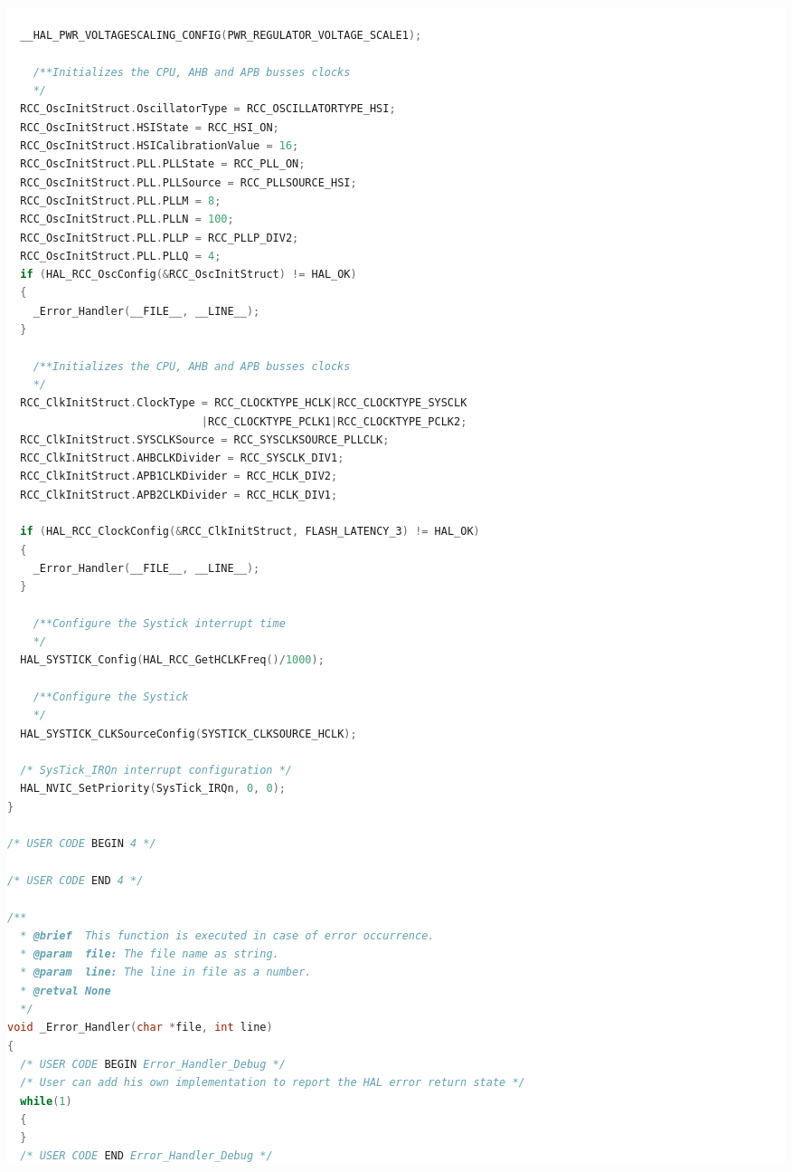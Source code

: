```c

  __HAL_PWR_VOLTAGESCALING_CONFIG(PWR_REGULATOR_VOLTAGE_SCALE1);

    /**Initializes the CPU, AHB and APB busses clocks 
    */
  RCC_OscInitStruct.OscillatorType = RCC_OSCILLATORTYPE_HSI;
  RCC_OscInitStruct.HSIState = RCC_HSI_ON;
  RCC_OscInitStruct.HSICalibrationValue = 16;
  RCC_OscInitStruct.PLL.PLLState = RCC_PLL_ON;
  RCC_OscInitStruct.PLL.PLLSource = RCC_PLLSOURCE_HSI;
  RCC_OscInitStruct.PLL.PLLM = 8;
  RCC_OscInitStruct.PLL.PLLN = 100;
  RCC_OscInitStruct.PLL.PLLP = RCC_PLLP_DIV2;
  RCC_OscInitStruct.PLL.PLLQ = 4;
  if (HAL_RCC_OscConfig(&RCC_OscInitStruct) != HAL_OK)
  {
    _Error_Handler(__FILE__, __LINE__);
  }

    /**Initializes the CPU, AHB and APB busses clocks 
    */
  RCC_ClkInitStruct.ClockType = RCC_CLOCKTYPE_HCLK|RCC_CLOCKTYPE_SYSCLK
                              |RCC_CLOCKTYPE_PCLK1|RCC_CLOCKTYPE_PCLK2;
  RCC_ClkInitStruct.SYSCLKSource = RCC_SYSCLKSOURCE_PLLCLK;
  RCC_ClkInitStruct.AHBCLKDivider = RCC_SYSCLK_DIV1;
  RCC_ClkInitStruct.APB1CLKDivider = RCC_HCLK_DIV2;
  RCC_ClkInitStruct.APB2CLKDivider = RCC_HCLK_DIV1;

  if (HAL_RCC_ClockConfig(&RCC_ClkInitStruct, FLASH_LATENCY_3) != HAL_OK)
  {
    _Error_Handler(__FILE__, __LINE__);
  }

    /**Configure the Systick interrupt time 
    */
  HAL_SYSTICK_Config(HAL_RCC_GetHCLKFreq()/1000);

    /**Configure the Systick 
    */
  HAL_SYSTICK_CLKSourceConfig(SYSTICK_CLKSOURCE_HCLK);

  /* SysTick_IRQn interrupt configuration */
  HAL_NVIC_SetPriority(SysTick_IRQn, 0, 0);
}

/* USER CODE BEGIN 4 */

/* USER CODE END 4 */

/**
  * @brief  This function is executed in case of error occurrence.
  * @param  file: The file name as string.
  * @param  line: The line in file as a number.
  * @retval None
  */
void _Error_Handler(char *file, int line)
{
  /* USER CODE BEGIN Error_Handler_Debug */
  /* User can add his own implementation to report the HAL error return state */
  while(1)
  {
  }
  /* USER CODE END Error_Handler_Debug */
```